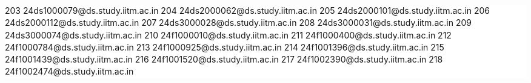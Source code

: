  </tr>
  <tr>
  <td>203</td>
  <td>24ds1000079@ds.study.iitm.ac.in</td>
  </tr>
  <tr>
  <td>204</td>
  <td>24ds2000062@ds.study.iitm.ac.in</td>
  </tr>
  <tr>
  <td>205</td>
  <td>24ds2000101@ds.study.iitm.ac.in</td>
  </tr>
  <tr>
  <td>206</td>
  <td>24ds2000112@ds.study.iitm.ac.in</td>
  </tr>
  <tr>
  <td>207</td>
  <td>24ds3000028@ds.study.iitm.ac.in</td>
  </tr>
  <tr>
  <td>208</td>
  <td>24ds3000031@ds.study.iitm.ac.in</td>
  </tr>
  <tr>
  <td>209</td>
  <td>24ds3000074@ds.study.iitm.ac.in</td>
  </tr>
  <tr>
  <td>210</td>
  <td>24f1000010@ds.study.iitm.ac.in</td>
  </tr>
  <tr>
  <td>211</td>
  <td>24f1000400@ds.study.iitm.ac.in</td>
  </tr>
  <tr>
  <td>212</td>
  <td>24f1000784@ds.study.iitm.ac.in</td>
  </tr>
  <tr>
  <td>213</td>
  <td>24f1000925@ds.study.iitm.ac.in</td>
  </tr>
  <tr>
  <td>214</td>
  <td>24f1001396@ds.study.iitm.ac.in</td>
  </tr>
  <tr>
  <td>215</td>
  <td>24f1001439@ds.study.iitm.ac.in</td>
  </tr>
  <tr>
  <td>216</td>
  <td>24f1001520@ds.study.iitm.ac.in</td>
  </tr>
  <tr>
  <td>217</td>
  <td>24f1002390@ds.study.iitm.ac.in</td>
  </tr>
  <tr>
  <td>218</td>
  <td>24f1002474@ds.study.iitm.ac.in</td>